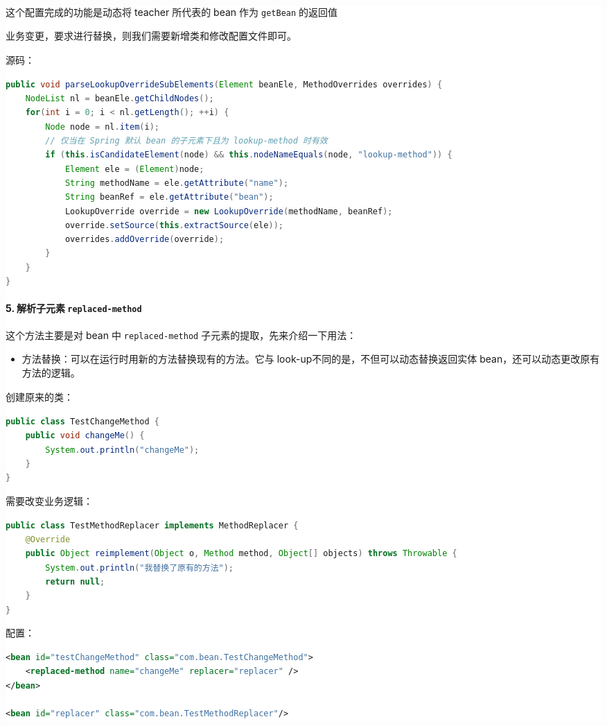 这个配置完成的功能是动态将 teacher 所代表的 bean 作为 `getBean` 的返回值

业务变更，要求进行替换，则我们需要新增类和修改配置文件即可。

源码：

```java
public void parseLookupOverrideSubElements(Element beanEle, MethodOverrides overrides) {
    NodeList nl = beanEle.getChildNodes();
    for(int i = 0; i < nl.getLength(); ++i) {
        Node node = nl.item(i);
        // 仅当在 Spring 默认 bean 的子元素下且为 lookup-method 时有效
        if (this.isCandidateElement(node) && this.nodeNameEquals(node, "lookup-method")) {
            Element ele = (Element)node;
            String methodName = ele.getAttribute("name");
            String beanRef = ele.getAttribute("bean");
            LookupOverride override = new LookupOverride(methodName, beanRef);
            override.setSource(this.extractSource(ele));
            overrides.addOverride(override);
        }
    }
}
```

#### 5. 解析子元素 `replaced-method`

这个方法主要是对 bean 中 `replaced-method` 子元素的提取，先来介绍一下用法：

- 方法替换：可以在运行时用新的方法替换现有的方法。它与 look-up不同的是，不但可以动态替换返回实体 bean，还可以动态更改原有方法的逻辑。

创建原来的类：

```java
public class TestChangeMethod {
    public void changeMe() {
        System.out.println("changeMe");
    }
}
```

需要改变业务逻辑：

```java
public class TestMethodReplacer implements MethodReplacer {
    @Override
    public Object reimplement(Object o, Method method, Object[] objects) throws Throwable {
        System.out.println("我替换了原有的方法");
        return null;
    }
}
```

配置：

```xml
<bean id="testChangeMethod" class="com.bean.TestChangeMethod">
    <replaced-method name="changeMe" replacer="replacer" />
</bean>

<bean id="replacer" class="com.bean.TestMethodReplacer"/>
```
